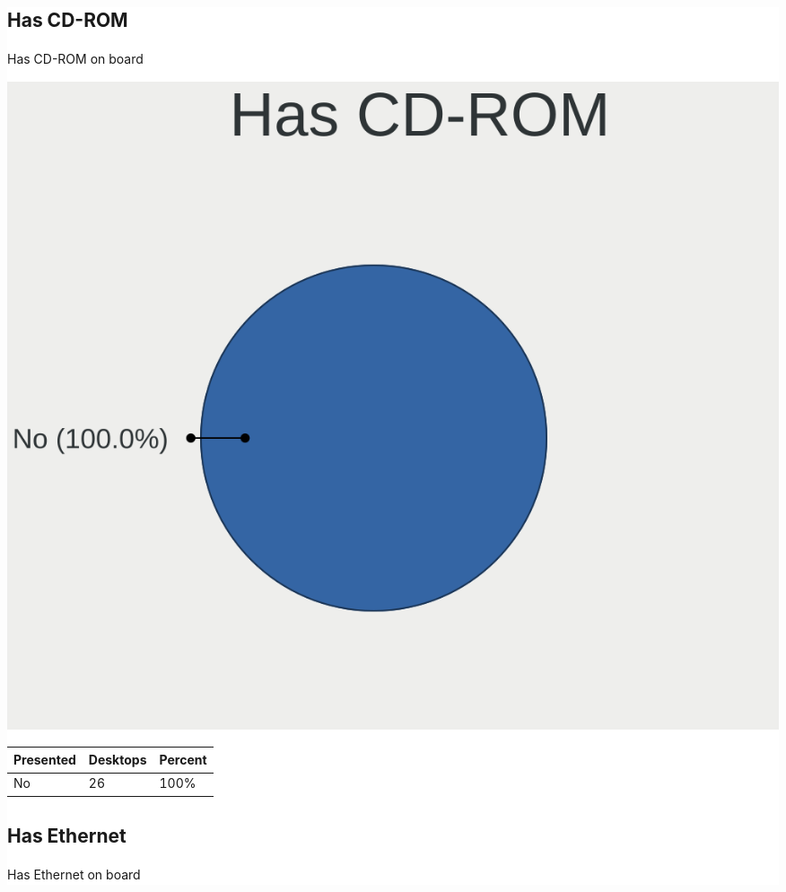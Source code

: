 Has CD-ROM
----------

Has CD-ROM on board

![Has CD-ROM](./images/pie_chart_bsd/node_has_cdrom.svg)


| Presented | Desktops | Percent |
|-----------|----------|---------|
| No        | 26       | 100%    |

Has Ethernet
------------

Has Ethernet on board

